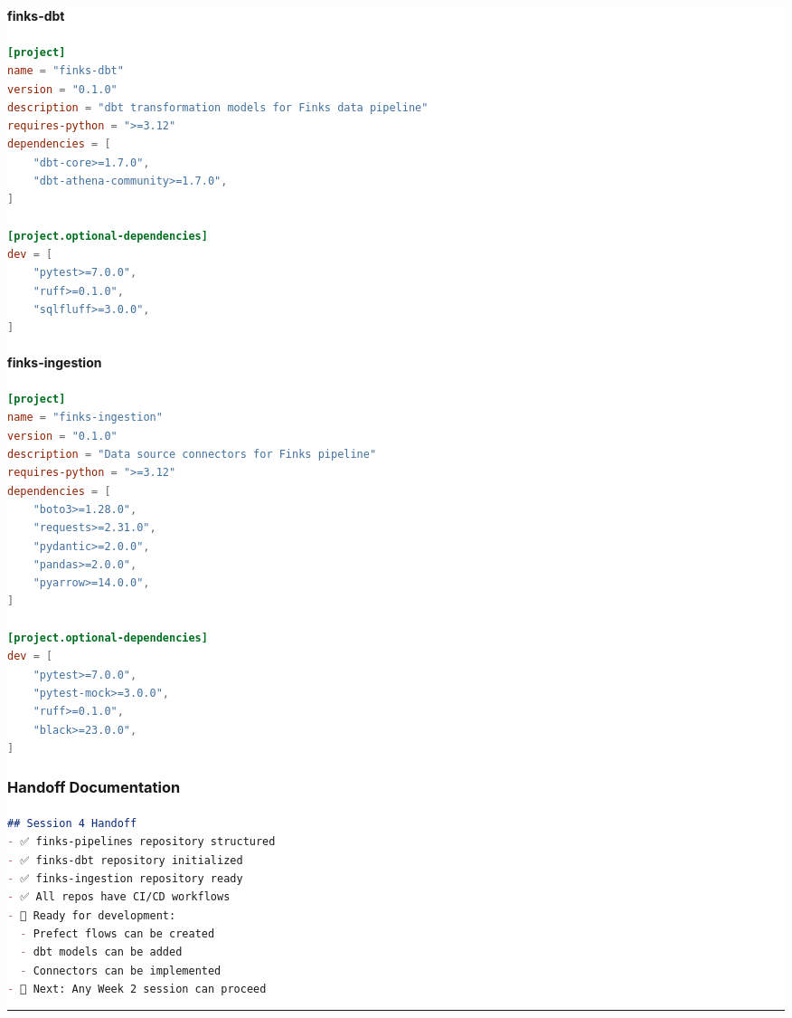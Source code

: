 #### finks-dbt
```toml
[project]
name = "finks-dbt"
version = "0.1.0"
description = "dbt transformation models for Finks data pipeline"
requires-python = ">=3.12"
dependencies = [
    "dbt-core>=1.7.0",
    "dbt-athena-community>=1.7.0",
]

[project.optional-dependencies]
dev = [
    "pytest>=7.0.0",
    "ruff>=0.1.0",
    "sqlfluff>=3.0.0",
]
```

#### finks-ingestion
```toml
[project]
name = "finks-ingestion"
version = "0.1.0"
description = "Data source connectors for Finks pipeline"
requires-python = ">=3.12"
dependencies = [
    "boto3>=1.28.0",
    "requests>=2.31.0",
    "pydantic>=2.0.0",
    "pandas>=2.0.0",
    "pyarrow>=14.0.0",
]

[project.optional-dependencies]
dev = [
    "pytest>=7.0.0",
    "pytest-mock>=3.0.0",
    "ruff>=0.1.0",
    "black>=23.0.0",
]
```

### Handoff Documentation

```markdown
## Session 4 Handoff
- ✅ finks-pipelines repository structured
- ✅ finks-dbt repository initialized
- ✅ finks-ingestion repository ready
- ✅ All repos have CI/CD workflows
- 📁 Ready for development:
  - Prefect flows can be created
  - dbt models can be added
  - Connectors can be implemented
- 🔗 Next: Any Week 2 session can proceed
```

---